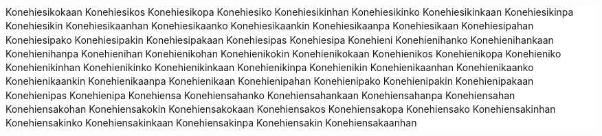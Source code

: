 Konehiesikokaan
Konehiesikos
Konehiesikopa
Konehiesiko
Konehiesikinhan
Konehiesikinko
Konehiesikinkaan
Konehiesikinpa
Konehiesikin
Konehiesikaanhan
Konehiesikaanko
Konehiesikaankin
Konehiesikaanpa
Konehiesikaan
Konehiesipahan
Konehiesipako
Konehiesipakin
Konehiesipakaan
Konehiesipas
Konehiesipa
Konehieni
Konehienihanko
Konehienihankaan
Konehienihanpa
Konehienihan
Konehienikohan
Konehienikokin
Konehienikokaan
Konehienikos
Konehienikopa
Konehieniko
Konehienikinhan
Konehienikinko
Konehienikinkaan
Konehienikinpa
Konehienikin
Konehienikaanhan
Konehienikaanko
Konehienikaankin
Konehienikaanpa
Konehienikaan
Konehienipahan
Konehienipako
Konehienipakin
Konehienipakaan
Konehienipas
Konehienipa
Konehiensa
Konehiensahanko
Konehiensahankaan
Konehiensahanpa
Konehiensahan
Konehiensakohan
Konehiensakokin
Konehiensakokaan
Konehiensakos
Konehiensakopa
Konehiensako
Konehiensakinhan
Konehiensakinko
Konehiensakinkaan
Konehiensakinpa
Konehiensakin
Konehiensakaanhan